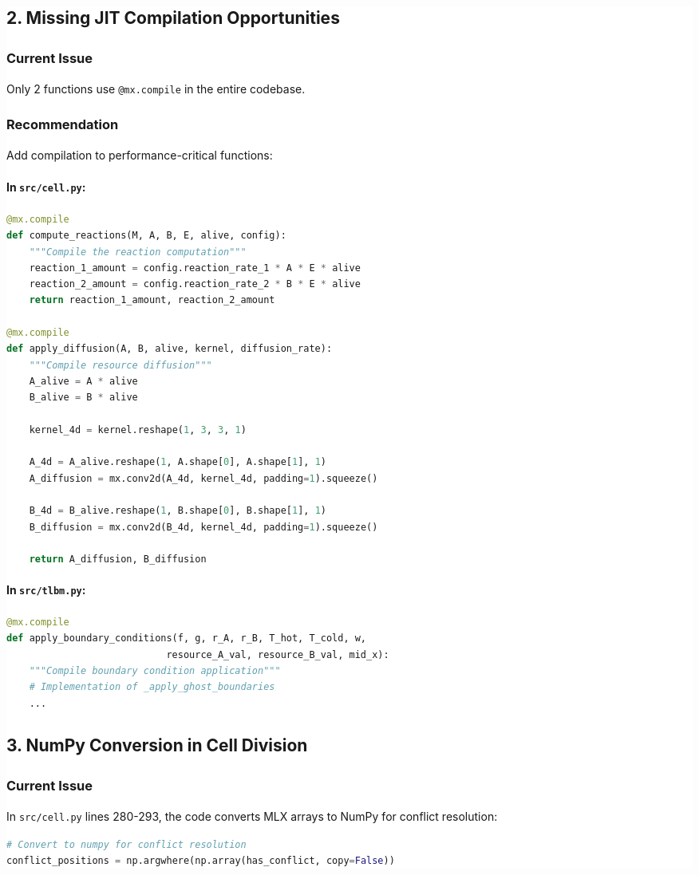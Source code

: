 ## 2. Missing JIT Compilation Opportunities

### Current Issue
Only 2 functions use `@mx.compile` in the entire codebase.

### Recommendation
Add compilation to performance-critical functions:

#### In `src/cell.py`:
```python
@mx.compile
def compute_reactions(M, A, B, E, alive, config):
    """Compile the reaction computation"""
    reaction_1_amount = config.reaction_rate_1 * A * E * alive
    reaction_2_amount = config.reaction_rate_2 * B * E * alive
    return reaction_1_amount, reaction_2_amount

@mx.compile
def apply_diffusion(A, B, alive, kernel, diffusion_rate):
    """Compile resource diffusion"""
    A_alive = A * alive
    B_alive = B * alive
    
    kernel_4d = kernel.reshape(1, 3, 3, 1)
    
    A_4d = A_alive.reshape(1, A.shape[0], A.shape[1], 1)
    A_diffusion = mx.conv2d(A_4d, kernel_4d, padding=1).squeeze()
    
    B_4d = B_alive.reshape(1, B.shape[0], B.shape[1], 1)
    B_diffusion = mx.conv2d(B_4d, kernel_4d, padding=1).squeeze()
    
    return A_diffusion, B_diffusion
```

#### In `src/tlbm.py`:
```python
@mx.compile
def apply_boundary_conditions(f, g, r_A, r_B, T_hot, T_cold, w, 
                            resource_A_val, resource_B_val, mid_x):
    """Compile boundary condition application"""
    # Implementation of _apply_ghost_boundaries
    ...
```

## 3. NumPy Conversion in Cell Division

### Current Issue
In `src/cell.py` lines 280-293, the code converts MLX arrays to NumPy for conflict resolution:

```python
# Convert to numpy for conflict resolution
conflict_positions = np.argwhere(np.array(has_conflict, copy=False))
```
